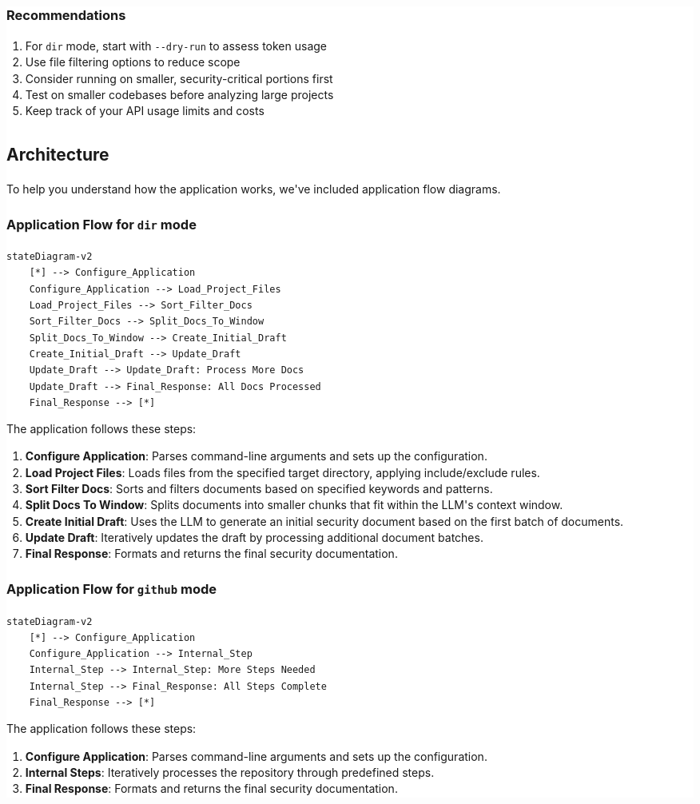 ### Recommendations

1. For `dir` mode, start with `--dry-run` to assess token usage
2. Use file filtering options to reduce scope
3. Consider running on smaller, security-critical portions first
4. Test on smaller codebases before analyzing large projects
5. Keep track of your API usage limits and costs

## Architecture

To help you understand how the application works, we've included application flow diagrams.

### Application Flow for `dir` mode

```mermaid
stateDiagram-v2
    [*] --> Configure_Application
    Configure_Application --> Load_Project_Files
    Load_Project_Files --> Sort_Filter_Docs
    Sort_Filter_Docs --> Split_Docs_To_Window
    Split_Docs_To_Window --> Create_Initial_Draft
    Create_Initial_Draft --> Update_Draft
    Update_Draft --> Update_Draft: Process More Docs
    Update_Draft --> Final_Response: All Docs Processed
    Final_Response --> [*]
```

The application follows these steps:

1. **Configure Application**: Parses command-line arguments and sets up the configuration.
2. **Load Project Files**: Loads files from the specified target directory, applying include/exclude rules.
3. **Sort Filter Docs**: Sorts and filters documents based on specified keywords and patterns.
4. **Split Docs To Window**: Splits documents into smaller chunks that fit within the LLM's context window.
5. **Create Initial Draft**: Uses the LLM to generate an initial security document based on the first batch of documents.
6. **Update Draft**: Iteratively updates the draft by processing additional document batches.
7. **Final Response**: Formats and returns the final security documentation.

### Application Flow for `github` mode

```mermaid
stateDiagram-v2
    [*] --> Configure_Application
    Configure_Application --> Internal_Step
    Internal_Step --> Internal_Step: More Steps Needed
    Internal_Step --> Final_Response: All Steps Complete
    Final_Response --> [*]
```

The application follows these steps:

1. **Configure Application**: Parses command-line arguments and sets up the configuration.
2. **Internal Steps**: Iteratively processes the repository through predefined steps.
3. **Final Response**: Formats and returns the final security documentation.
